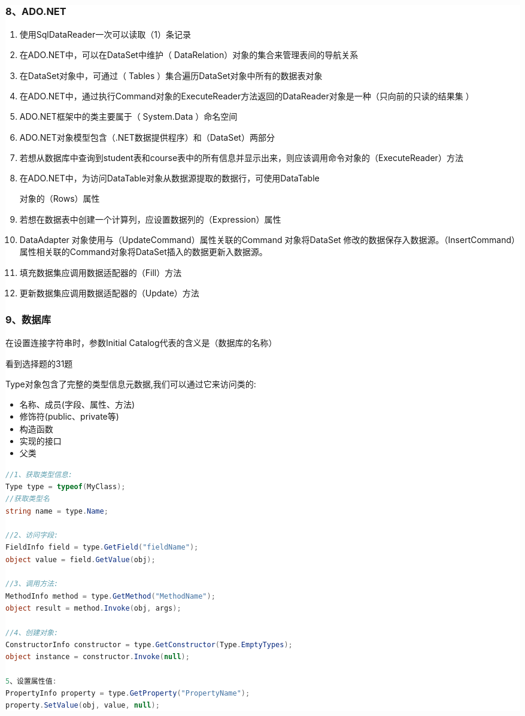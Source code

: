 ### 8、ADO.NET

1. 使用SqlDataReader一次可以读取（1）条记录

2. 在ADO.NET中，可以在DataSet中维护（ DataRelation）对象的集合来管理表间的导航关系

3. 在DataSet对象中，可通过（ Tables ）集合遍历DataSet对象中所有的数据表对象

4. 在ADO.NET中，通过执行Command对象的ExecuteReader方法返回的DataReader对象是一种（只向前的只读的结果集 ）

5. ADO.NET框架中的类主要属于（ System.Data ）命名空间

6. ADO.NET对象模型包含（.NET数据提供程序）和（DataSet）两部分

7. 若想从数据库中查询到student表和course表中的所有信息并显示出来，则应该调用命令对象的（ExecuteReader）方法

8. 在ADO.NET中，为访问DataTable对象从数据源提取的数据行，可使用DataTable

   对象的（Rows）属性

9. 若想在数据表中创建一个计算列，应设置数据列的（Expression）属性

10. DataAdapter 对象使用与（UpdateCommand）属性关联的Command 对象将DataSet 修改的数据保存入数据源。（InsertCommand）属性相关联的Command对象将DataSet插入的数据更新入数据源。

11. 填充数据集应调用数据适配器的（Fill）方法

12. 更新数据集应调用数据适配器的（Update）方法

### 9、数据库

在设置连接字符串时，参数Initial Catalog代表的含义是（数据库的名称）

看到选择题的31题

Type对象包含了完整的类型信息元数据,我们可以通过它来访问类的:

- 名称、成员(字段、属性、方法)
- 修饰符(public、private等)
- 构造函数
- 实现的接口
- 父类

```C#
//1、获取类型信息:
Type type = typeof(MyClass);
//获取类型名
string name = type.Name;

//2、访问字段:
FieldInfo field = type.GetField("fieldName");
object value = field.GetValue(obj);

//3、调用方法:
MethodInfo method = type.GetMethod("MethodName");
object result = method.Invoke(obj, args);

//4、创建对象:
ConstructorInfo constructor = type.GetConstructor(Type.EmptyTypes);
object instance = constructor.Invoke(null);

5、设置属性值:
PropertyInfo property = type.GetProperty("PropertyName");
property.SetValue(obj, value, null);
```
